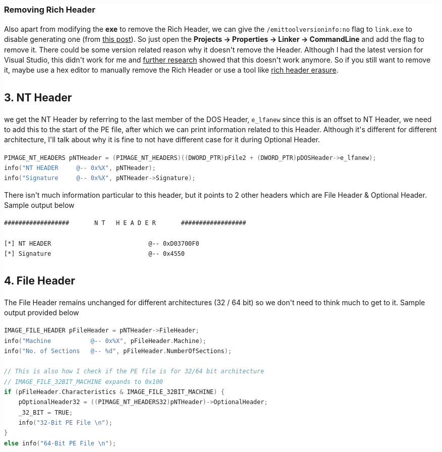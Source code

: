 ### Removing Rich Header

Also apart from modifying the **exe** to remove the Rich Header, we can give the `/emittoolversioninfo:no` flag to `link.exe` to disable generating one (from [this post](https://developercommunity.visualstudio.com/t/Add-linker-option-to-strip-Rich-stamp/740443)). So just open the **Projects -> Properties -> Linker -> CommandLine** and add the flag to remove it. There could be some version related reason why it doesn't remove the Header. Although I had the latest version for Visual Studio, this didn't work for me and [further research](https://news.ycombinator.com/item?id=32921086) showed that this doesn't work anymore. So if you still want to remove it, maybe use a hex editor to manually remove the Rich Header or use a tool like [rich header erasure](https://github.com/lordmulder/rich-header-eraser).

## 3. NT Header

we get the NT Header by referring to the last member of the DOS Header, `e_lfanew` since this is an offset to NT Header, we need to add this to the start of the PE file, after which we can print information related to this Header.  Although it's different for different architecture, I'll talk about why it is fine to not have different case for it during Optional Header.

```c
PIMAGE_NT_HEADERS pNTHeader = (PIMAGE_NT_HEADERS)((DWORD_PTR)pFile2 + (DWORD_PTR)pDOSHeader->e_lfanew);               
info("NT HEADER		@-- 0x%X", pNTHeader);
info("Signature		@-- 0x%X", pNTHeader->Signature);
```

There isn't much information particular to this header, but it points to 2 other headers which are File Header & Optional Header. Sample output below

```
##################       N T   H E A D E R       ##################

[*] NT HEADER                           @-- 0xD03700F0
[*] Signature                           @-- 0x4550
```

## 4. File Header

The File Header remains unchanged for different architectures (32 / 64 bit) so we don't need to think much to get to it. Sample output provided below

```c
IMAGE_FILE_HEADER pFileHeader = pNTHeader->FileHeader;
info("Machine	        @-- 0x%X", pFileHeader.Machine);
info("No. of Sections	@-- %d", pFileHeader.NumberOfSections);

// This is also how I check if the PE file is for 32/64 bit architecture
// IMAGE_FILE_32BIT_MACHINE expands to 0x100
if (pFileHeader.Characteristics & IMAGE_FILE_32BIT_MACHINE) {
    pOptionalHeader32 = ((PIMAGE_NT_HEADERS32)pNTHeader)->OptionalHeader;
    _32_BIT = TRUE;
    info("32-Bit PE File \n");
}
else info("64-Bit PE File \n");
```
